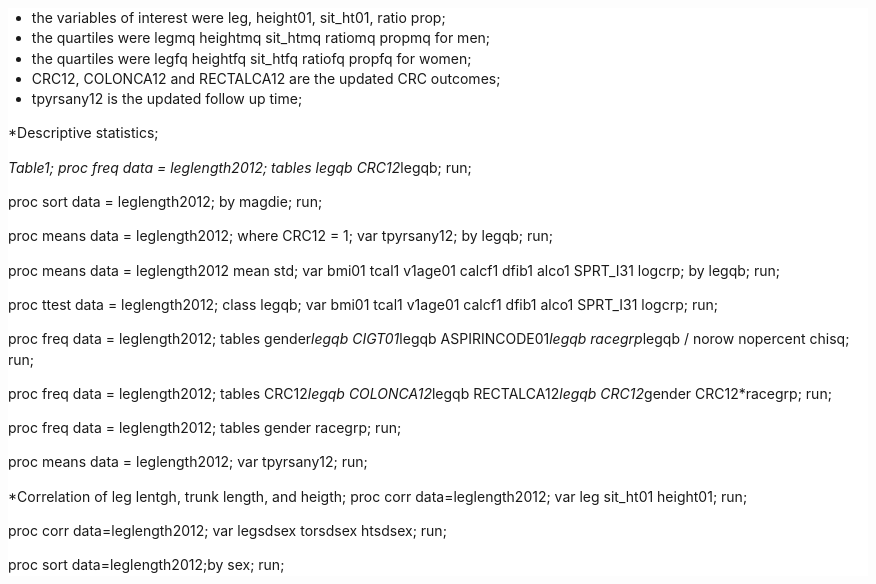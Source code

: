* the variables of interest were leg, height01, sit_ht01, ratio prop;
* the quartiles were legmq heightmq sit_htmq ratiomq propmq for men;
* the quartiles were legfq heightfq sit_htfq ratiofq propfq for women;
* CRC12, COLONCA12 and RECTALCA12 are the updated CRC outcomes;
* tpyrsany12 is the updated follow up time;

*Descriptive statistics;

*Table1;
 proc freq data = leglength2012;
 tables legqb CRC12*legqb;
 run;

 proc sort data = leglength2012; by magdie; run;

 proc means data = leglength2012;
 where CRC12 = 1;
 var tpyrsany12;
 by legqb;
 run;

proc means data = leglength2012 mean std;
var bmi01 tcal1 v1age01 calcf1 dfib1 alco1  SPRT_I31 logcrp;
by legqb;
run;

proc ttest data = leglength2012;
class legqb;
var bmi01 tcal1 v1age01 calcf1 dfib1 alco1  SPRT_I31 logcrp;
run;

proc freq data = leglength2012;
tables gender*legqb CIGT01*legqb ASPIRINCODE01*legqb racegrp*legqb / norow nopercent chisq; 
run;

proc freq data = leglength2012;
tables CRC12*legqb COLONCA12*legqb RECTALCA12*legqb CRC12*gender CRC12*racegrp;
run;

proc freq data = leglength2012;
tables gender racegrp;
run;

proc means data = leglength2012;
var tpyrsany12;
run;

*Correlation of leg lentgh, trunk length, and heigth;
proc corr data=leglength2012;
var leg sit_ht01 height01;
run;

proc corr data=leglength2012;
var legsdsex torsdsex htsdsex;
run;

proc sort data=leglength2012;by sex; run;
